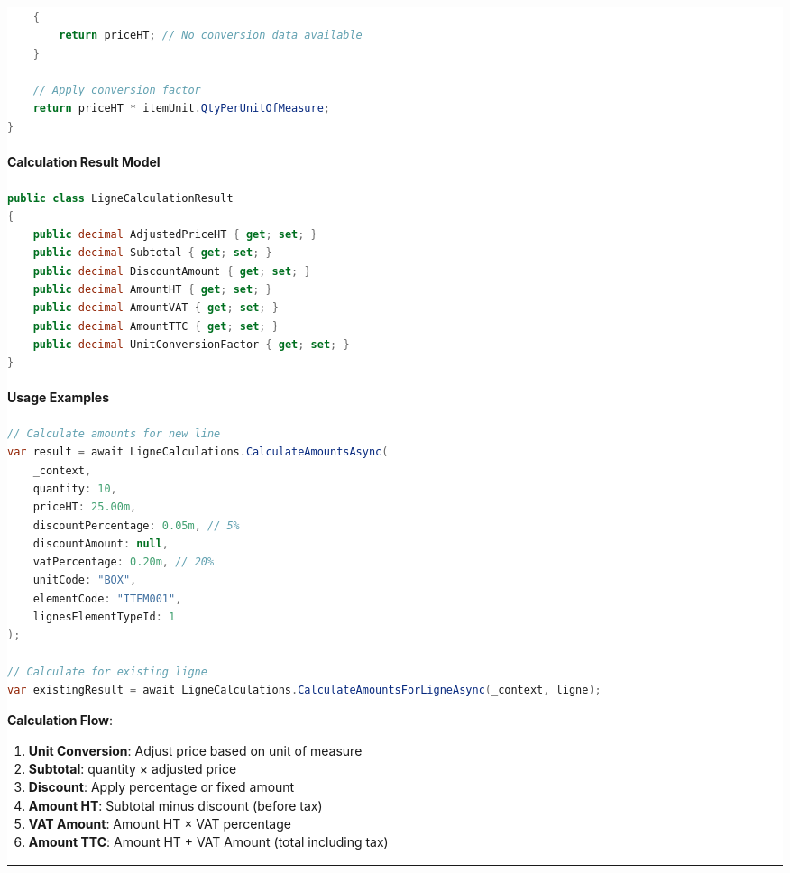 ```csharp
    {
        return priceHT; // No conversion data available
    }

    // Apply conversion factor
    return priceHT * itemUnit.QtyPerUnitOfMeasure;
}
```

#### Calculation Result Model
```csharp
public class LigneCalculationResult
{
    public decimal AdjustedPriceHT { get; set; }
    public decimal Subtotal { get; set; }
    public decimal DiscountAmount { get; set; }
    public decimal AmountHT { get; set; }
    public decimal AmountVAT { get; set; }
    public decimal AmountTTC { get; set; }
    public decimal UnitConversionFactor { get; set; }
}
```

#### Usage Examples
```csharp
// Calculate amounts for new line
var result = await LigneCalculations.CalculateAmountsAsync(
    _context,
    quantity: 10,
    priceHT: 25.00m,
    discountPercentage: 0.05m, // 5%
    discountAmount: null,
    vatPercentage: 0.20m, // 20%
    unitCode: "BOX",
    elementCode: "ITEM001",
    lignesElementTypeId: 1
);

// Calculate for existing ligne
var existingResult = await LigneCalculations.CalculateAmountsForLigneAsync(_context, ligne);
```

**Calculation Flow**:
1. **Unit Conversion**: Adjust price based on unit of measure
2. **Subtotal**: quantity × adjusted price
3. **Discount**: Apply percentage or fixed amount
4. **Amount HT**: Subtotal minus discount (before tax)
5. **VAT Amount**: Amount HT × VAT percentage
6. **Amount TTC**: Amount HT + VAT Amount (total including tax)

---

